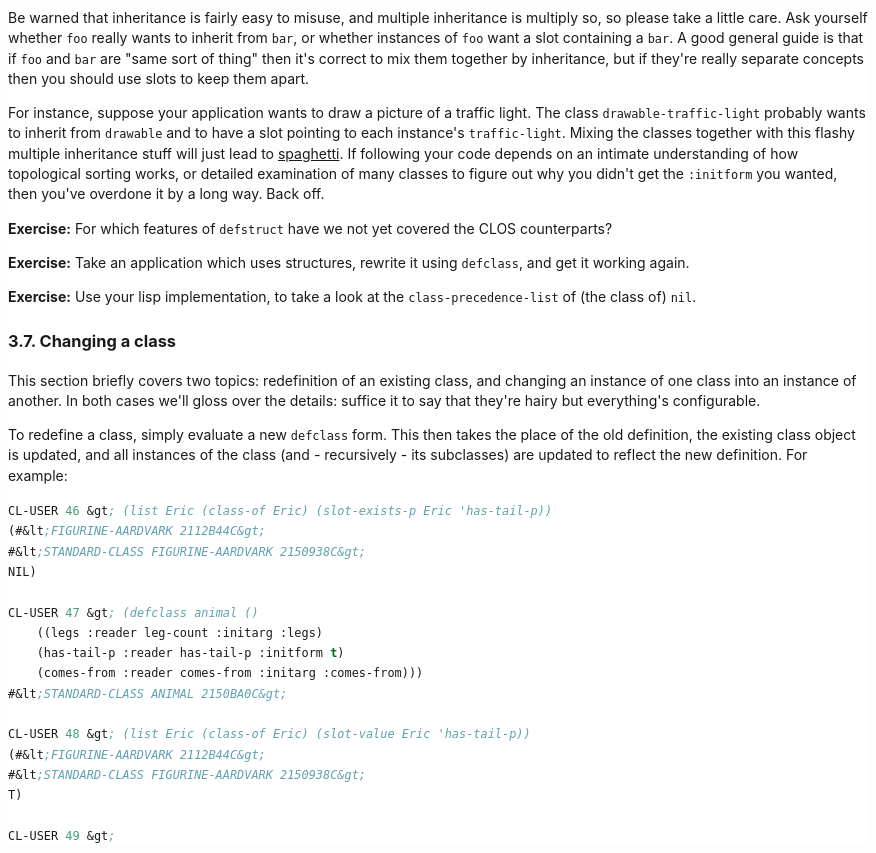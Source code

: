 Be warned that inheritance is fairly easy to misuse, and multiple
    inheritance is multiply so, so please take a little care. Ask yourself
    whether `foo` really wants to inherit from
    `bar`, or whether instances of `foo` want a slot
    containing a `bar`. A good general guide is that if
    `foo` and `bar` are "same sort of thing" then
    it's correct to mix them together by inheritance, but if they're
    really separate concepts then you should use slots to keep them
    apart.

For instance, suppose your application wants to draw a picture of a
    traffic light. The class `drawable-traffic-light` probably
    wants to inherit from `drawable` and to have a slot
    pointing to each instance's `traffic-light`. Mixing the
    classes together with this flashy multiple inheritance stuff will just
    lead to <a
        href="http://www.cogsci.princeton.edu/cgi-bin/webwn1.7.1?stage=1&amp;word=spaghetti">spaghetti</a>.
    If following your code depends on an intimate understanding of how
    topological sorting works, or detailed examination of many classes to
    figure out why you didn't get the `:initform` you wanted,
    then you've overdone it by a long way. Back off.

**Exercise:** For which features of
    `defstruct` have we not yet covered the CLOS
    counterparts?

**Exercise:** Take an application which uses
    structures, rewrite it using `defclass`, and get it working
    again.

**Exercise:** Use your lisp implementation, to take a
    look at the `class-precedence-list` of (the class of)
    `nil`.


### 3.7. Changing a class

This section briefly covers two topics: redefinition of an existing
    class, and changing an instance of one class into an instance of
    another. In both cases we'll gloss over the details: suffice it to say
    that they're hairy but everything's configurable.

To redefine a class, simply evaluate a new `defclass`
    form. This then takes the place of the old definition, the existing
    class object is updated, and all instances of the class (and -
    recursively - its subclasses) are updated to reflect the new
    definition. For example:

~~~lisp
CL-USER 46 &gt; (list Eric (class-of Eric) (slot-exists-p Eric 'has-tail-p))
(#&lt;FIGURINE-AARDVARK 2112B44C&gt;
#&lt;STANDARD-CLASS FIGURINE-AARDVARK 2150938C&gt;
NIL)

CL-USER 47 &gt; (defclass animal ()
    ((legs :reader leg-count :initarg :legs)
    (has-tail-p :reader has-tail-p :initform t)
    (comes-from :reader comes-from :initarg :comes-from)))
#&lt;STANDARD-CLASS ANIMAL 2150BA0C&gt;

CL-USER 48 &gt; (list Eric (class-of Eric) (slot-value Eric 'has-tail-p))
(#&lt;FIGURINE-AARDVARK 2112B44C&gt;
#&lt;STANDARD-CLASS FIGURINE-AARDVARK 2150938C&gt;
T)

CL-USER 49 &gt;
~~~
